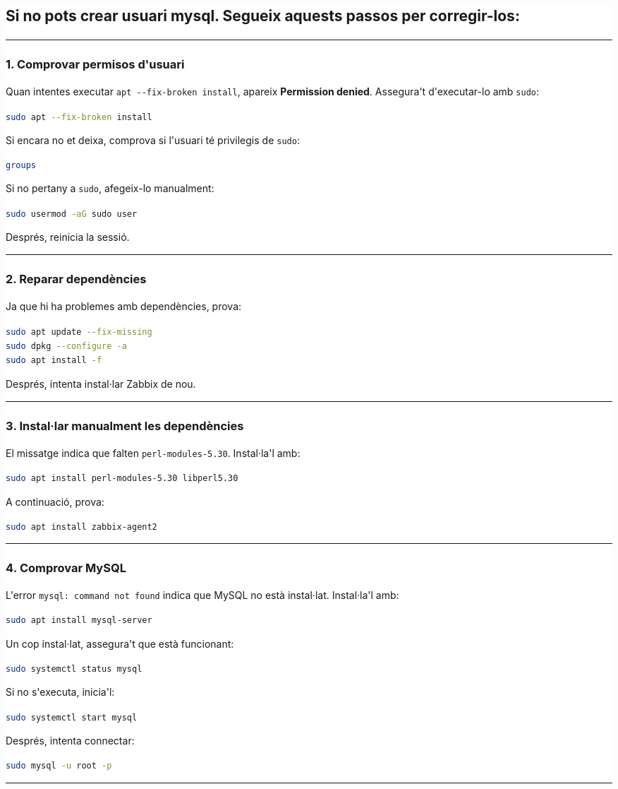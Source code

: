 ## Si no pots crear usuari mysql. Segueix aquests passos per corregir-los:

---

### **1️. Comprovar permisos d'usuari**
Quan intentes executar `apt --fix-broken install`, apareix **Permission denied**. Assegura't d'executar-lo amb `sudo`:
```bash
sudo apt --fix-broken install
```
Si encara no et deixa, comprova si l'usuari té privilegis de `sudo`:
```bash
groups
```
Si no pertany a `sudo`, afegeix-lo manualment:
```bash
sudo usermod -aG sudo user
```
Després, reinicia la sessió.

---

### **2️. Reparar dependències**
Ja que hi ha problemes amb dependències, prova:
```bash
sudo apt update --fix-missing
sudo dpkg --configure -a
sudo apt install -f
```
Després, intenta instal·lar Zabbix de nou.

---

### **3️. Instal·lar manualment les dependències**
El missatge indica que falten `perl-modules-5.30`. Instal·la'l amb:
```bash
sudo apt install perl-modules-5.30 libperl5.30
```
A continuació, prova:
```bash
sudo apt install zabbix-agent2
```

---

### **4️. Comprovar MySQL**
L'error `mysql: command not found` indica que MySQL no està instal·lat. Instal·la'l amb:
```bash
sudo apt install mysql-server
```
Un cop instal·lat, assegura't que està funcionant:
```bash
sudo systemctl status mysql
```
Si no s'executa, inicia'l:
```bash
sudo systemctl start mysql
```
Després, intenta connectar:
```bash
sudo mysql -u root -p
```

---